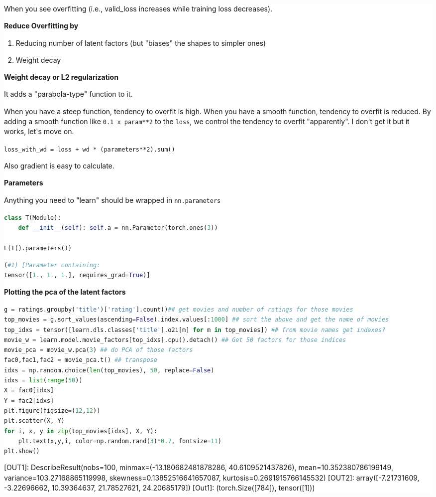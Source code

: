 
When you see overfitting (i.e., valid_loss increases while training
loss decreases).

**Reduce Overfitting by**

1. Reducing number of latent factors (but "biases" the shapes to
   simpler ones)
   
2. Weight decay


**Weight decay or L2 regularization**

It adds a "parabola-type" function to it.

When you have a steep function, tendency to overfit is high. When you
have a smooth function, tendency to overfit is reduced. By adding a
smooth function like `0.1 x param**2` to the `loss`, we control the
tendency to overfit "apparently". I don't get it but it works, let's
move on.

	loss_with_wd = loss + wd * (parameters**2).sum()
	
Also gradient is easy to calculate.

**Parameters**

Anything you need to "learn" should be wrapped in `nn.parameters`

``` python
class T(Module):
    def __init__(self): self.a = nn.Parameter(torch.ones(3))

L(T().parameters())
```

``` python
(#1) [Parameter containing:
tensor([1., 1., 1.], requires_grad=True)]
```

**Plotting the pca of the latent factors**


``` python
g = ratings.groupby('title')['rating'].count()## get movies and number of ratings for those movies
top_movies = g.sort_values(ascending=False).index.values[:1000] ## sort the above and get the name of movies
top_idxs = tensor([learn.dls.classes['title'].o2i[m] for m in top_movies]) ## from movie names get indexes?
movie_w = learn.model.movie_factors[top_idxs].cpu().detach() ## Get 50 factors for those indices
movie_pca = movie_w.pca(3) ## do PCA of those factors
fac0,fac1,fac2 = movie_pca.t() ## transpose 
idxs = np.random.choice(len(top_movies), 50, replace=False)
idxs = list(range(50))
X = fac0[idxs]
Y = fac2[idxs]
plt.figure(figsize=(12,12))
plt.scatter(X, Y)
for i, x, y in zip(top_movies[idxs], X, Y):
    plt.text(x,y,i, color=np.random.rand(3)*0.7, fontsize=11)
plt.show()
```


[OUT1]: DescribeResult(nobs=100, minmax=(-13.180682481878286, 40.6109521437826), mean=10.352380786199149, variance=103.27168865119998, skewness=0.13852516641657087, kurtosis=0.2691915766145532)
[OUT2]: array([-7.21731609, -3.22696662, 10.39364637, 21.78527621, 24.20685179])
[Out1]: (torch.Size([784]), tensor([1]))